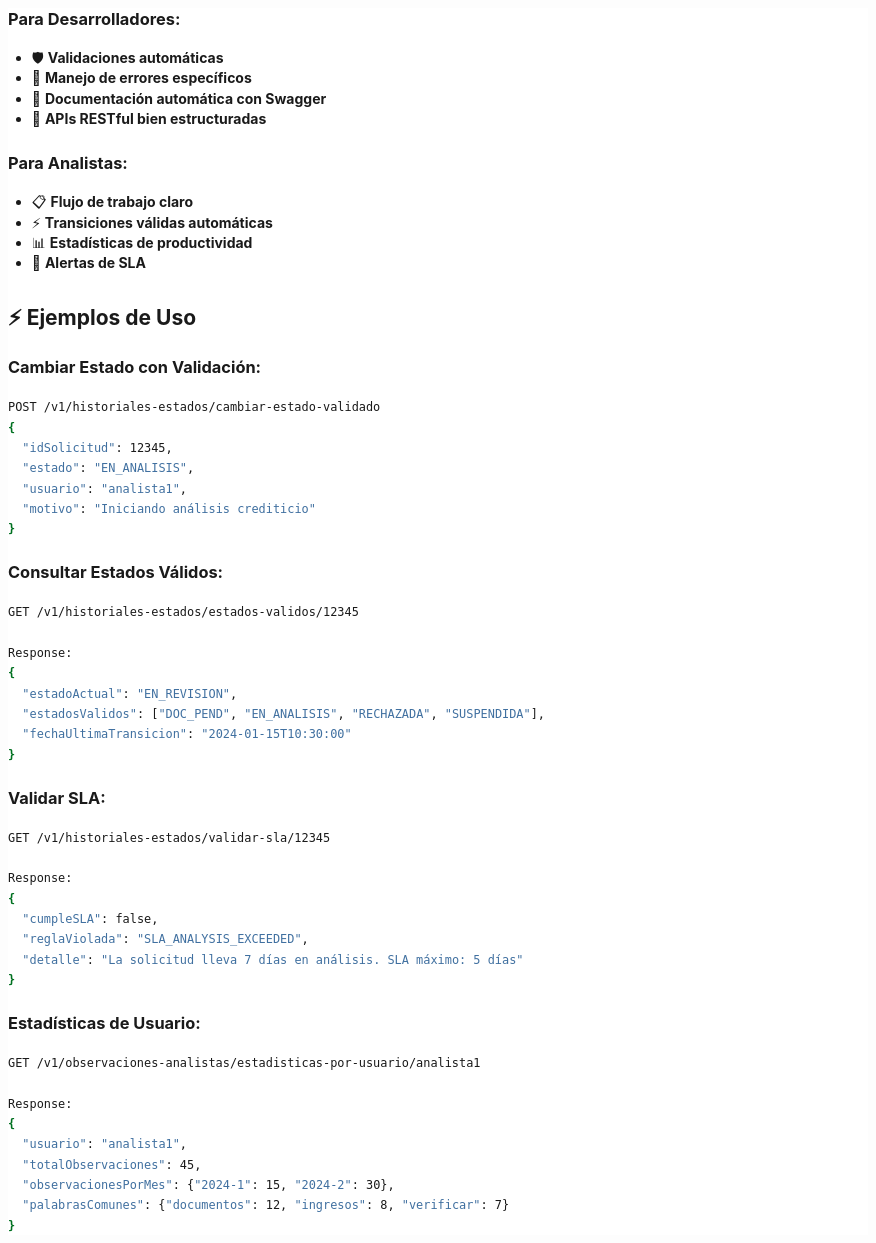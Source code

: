 ### **Para Desarrolladores:**
- 🛡️ **Validaciones automáticas**
- 🚨 **Manejo de errores específicos**
- 📝 **Documentación automática con Swagger**
- 🔧 **APIs RESTful bien estructuradas**

### **Para Analistas:**
- 📋 **Flujo de trabajo claro**
- ⚡ **Transiciones válidas automáticas**
- 📊 **Estadísticas de productividad**
- 🔔 **Alertas de SLA**

## ⚡ **Ejemplos de Uso**

### **Cambiar Estado con Validación:**
```bash
POST /v1/historiales-estados/cambiar-estado-validado
{
  "idSolicitud": 12345,
  "estado": "EN_ANALISIS",
  "usuario": "analista1",
  "motivo": "Iniciando análisis crediticio"
}
```

### **Consultar Estados Válidos:**
```bash
GET /v1/historiales-estados/estados-validos/12345

Response:
{
  "estadoActual": "EN_REVISION",
  "estadosValidos": ["DOC_PEND", "EN_ANALISIS", "RECHAZADA", "SUSPENDIDA"],
  "fechaUltimaTransicion": "2024-01-15T10:30:00"
}
```

### **Validar SLA:**
```bash
GET /v1/historiales-estados/validar-sla/12345

Response:
{
  "cumpleSLA": false,
  "reglaViolada": "SLA_ANALYSIS_EXCEEDED",
  "detalle": "La solicitud lleva 7 días en análisis. SLA máximo: 5 días"
}
```

### **Estadísticas de Usuario:**
```bash
GET /v1/observaciones-analistas/estadisticas-por-usuario/analista1

Response:
{
  "usuario": "analista1",
  "totalObservaciones": 45,
  "observacionesPorMes": {"2024-1": 15, "2024-2": 30},
  "palabrasComunes": {"documentos": 12, "ingresos": 8, "verificar": 7}
}
```
